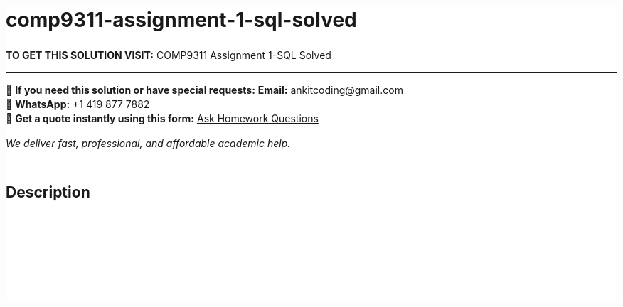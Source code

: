 # comp9311-assignment-1-sql-solved
**TO GET THIS SOLUTION VISIT:** [COMP9311 Assignment 1-SQL Solved](https://www.ankitcodinghub.com/product/comp9311-assignment-1-sql-solved/)


---

📩 **If you need this solution or have special requests:** **Email:** ankitcoding@gmail.com  
📱 **WhatsApp:** +1 419 877 7882  
📄 **Get a quote instantly using this form:** [Ask Homework Questions](https://www.ankitcodinghub.com/services/ask-homework-questions/)

*We deliver fast, professional, and affordable academic help.*

---

<h2>Description</h2>



<div class="kk-star-ratings kksr-auto kksr-align-center kksr-valign-top" data-payload="{&quot;align&quot;:&quot;center&quot;,&quot;id&quot;:&quot;86667&quot;,&quot;slug&quot;:&quot;default&quot;,&quot;valign&quot;:&quot;top&quot;,&quot;ignore&quot;:&quot;&quot;,&quot;reference&quot;:&quot;auto&quot;,&quot;class&quot;:&quot;&quot;,&quot;count&quot;:&quot;3&quot;,&quot;legendonly&quot;:&quot;&quot;,&quot;readonly&quot;:&quot;&quot;,&quot;score&quot;:&quot;5&quot;,&quot;starsonly&quot;:&quot;&quot;,&quot;best&quot;:&quot;5&quot;,&quot;gap&quot;:&quot;4&quot;,&quot;greet&quot;:&quot;Rate this product&quot;,&quot;legend&quot;:&quot;5\/5 - (3 votes)&quot;,&quot;size&quot;:&quot;24&quot;,&quot;title&quot;:&quot;COMP9311 Assignment 1-SQL Solved&quot;,&quot;width&quot;:&quot;138&quot;,&quot;_legend&quot;:&quot;{score}\/{best} - ({count} {votes})&quot;,&quot;font_factor&quot;:&quot;1.25&quot;}">

<div class="kksr-stars">

<div class="kksr-stars-inactive">
            <div class="kksr-star" data-star="1" style="padding-right: 4px">


<div class="kksr-icon" style="width: 24px; height: 24px;"></div>
        </div>
            <div class="kksr-star" data-star="2" style="padding-right: 4px">


<div class="kksr-icon" style="width: 24px; height: 24px;"></div>
        </div>
            <div class="kksr-star" data-star="3" style="padding-right: 4px">


<div class="kksr-icon" style="width: 24px; height: 24px;"></div>
        </div>
            <div class="kksr-star" data-star="4" style="padding-right: 4px">


<div class="kksr-icon" style="width: 24px; height: 24px;"></div>
        </div>
            <div class="kksr-star" data-star="5" style="padding-right: 4px">


<div class="kksr-icon" style="width: 24px; height: 24px;"></div>
        </div>
    </div>
